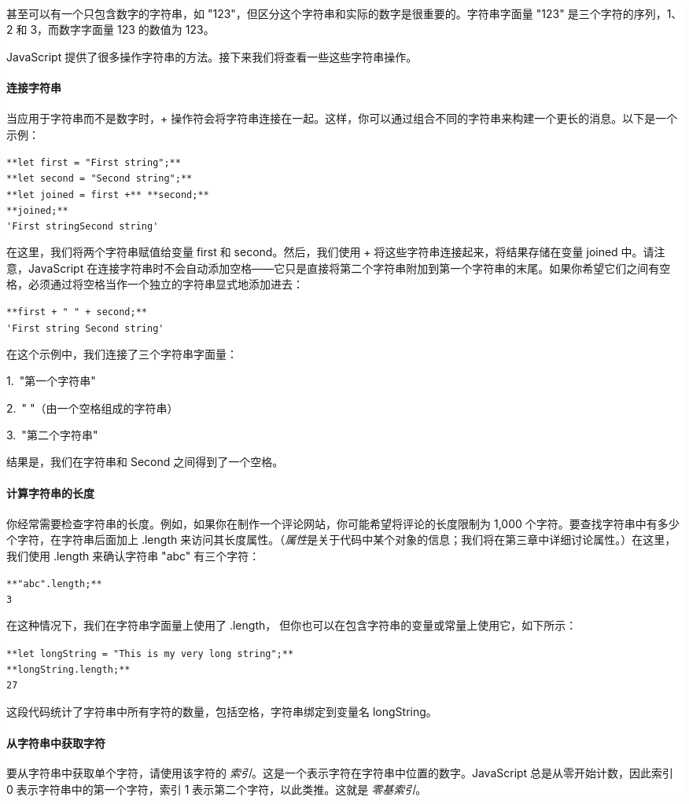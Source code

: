 甚至可以有一个只包含数字的字符串，如 "123"，但区分这个字符串和实际的数字是很重要的。字符串字面量 "123" 是三个字符的序列，1、2 和 3，而数字字面量 123 的数值为 123。

JavaScript 提供了很多操作字符串的方法。接下来我们将查看一些这些字符串操作。

#### <samp class="SANS_Futura_Std_Bold_Condensed_Oblique_BI_11">连接字符串</samp>

当应用于字符串而不是数字时，+ 操作符会将字符串连接在一起。这样，你可以通过组合不同的字符串来构建一个更长的消息。以下是一个示例：

```
**let first = "First string";**
**let second = "Second string";**
**let joined = first +** **second;**
**joined;**
'First stringSecond string' 
```

在这里，我们将两个字符串赋值给变量 first 和 second。然后，我们使用 + 将这些字符串连接起来，将结果存储在变量 joined 中。请注意，JavaScript 在连接字符串时不会自动添加空格——它只是直接将第二个字符串附加到第一个字符串的末尾。如果你希望它们之间有空格，必须通过将空格当作一个独立的字符串显式地添加进去：

```
**first + " " + second;**
'First string Second string' 
```

在这个示例中，我们连接了三个字符串字面量：

1.  "第一个字符串"

2.  " "（由一个空格组成的字符串）

3.  "第二个字符串"

结果是，我们在字符串和 Second 之间得到了一个空格。

#### <samp class="SANS_Futura_Std_Bold_Condensed_Oblique_BI_11">计算字符串的长度</samp>

你经常需要检查字符串的长度。例如，如果你在制作一个评论网站，你可能希望将评论的长度限制为 1,000 个字符。要查找字符串中有多少个字符，在字符串后面加上 .length 来访问其长度属性。（*属性*是关于代码中某个对象的信息；我们将在第三章中详细讨论属性。）在这里，我们使用 .length 来确认字符串 "abc" 有三个字符：

```
**"abc".length;**
3 
```

在这种情况下，我们在字符串字面量上使用了 .length， 但你也可以在包含字符串的变量或常量上使用它，如下所示：

```
**let longString = "This is my very long string";**
**longString.length;**
27 
```

这段代码统计了字符串中所有字符的数量，包括空格，字符串绑定到变量名 longString。

#### <samp class="SANS_Futura_Std_Bold_Condensed_Oblique_BI_11">从字符串中获取字符</samp>

要从字符串中获取单个字符，请使用该字符的 *索引*。这是一个表示字符在字符串中位置的数字。JavaScript 总是从零开始计数，因此索引 0 表示字符串中的第一个字符，索引 1 表示第二个字符，以此类推。这就是 *零基索引*。
